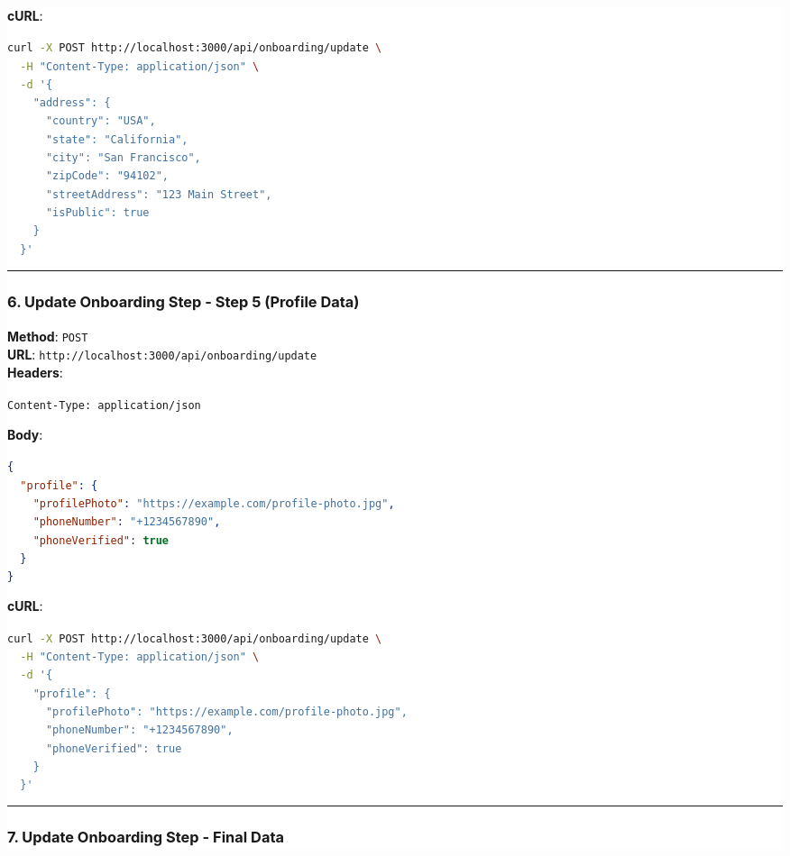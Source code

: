 **cURL**:
```bash
curl -X POST http://localhost:3000/api/onboarding/update \
  -H "Content-Type: application/json" \
  -d '{
    "address": {
      "country": "USA",
      "state": "California",
      "city": "San Francisco",
      "zipCode": "94102",
      "streetAddress": "123 Main Street",
      "isPublic": true
    }
  }'
```

---

### **6. Update Onboarding Step - Step 5 (Profile Data)**

**Method**: `POST`  
**URL**: `http://localhost:3000/api/onboarding/update`  
**Headers**:
```
Content-Type: application/json
```

**Body**:
```json
{
  "profile": {
    "profilePhoto": "https://example.com/profile-photo.jpg",
    "phoneNumber": "+1234567890",
    "phoneVerified": true
  }
}
```

**cURL**:
```bash
curl -X POST http://localhost:3000/api/onboarding/update \
  -H "Content-Type: application/json" \
  -d '{
    "profile": {
      "profilePhoto": "https://example.com/profile-photo.jpg",
      "phoneNumber": "+1234567890",
      "phoneVerified": true
    }
  }'
```

---

### **7. Update Onboarding Step - Final Data**
